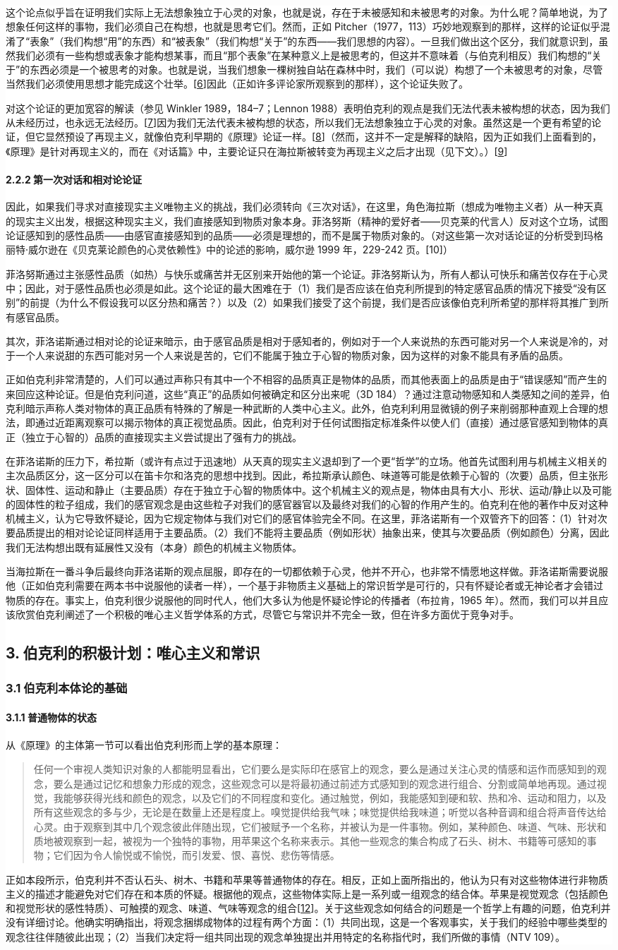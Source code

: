 这个论点似乎旨在证明我们实际上无法想象独立于心灵的对象，也就是说，存在于未被感知和未被思考的对象。为什么呢？简单地说，为了想象任何这样的事物，我们必须自己在构想，也就是思考它们。然而，正如 Pitcher（1977，113）巧妙地观察到的那样，这样的论证似乎混淆了“表象”（我们构想“用”的东西）和“被表象”（我们构想“关于”的东西——我们思想的内容）。一旦我们做出这个区分，我们就意识到，虽然我们必须有一些构想或表象才能构想某事，而且“那个表象”在某种意义上是被思考的，但这并不意味着（与伯克利相反）我们构想的“关于”的东西必须是一个被思考的对象。也就是说，当我们想象一棵树独自站在森林中时，我们（可以说）构想了一个未被思考的对象，尽管当然我们必须使用思想才能完成这个壮举。\[[6](https://plato.stanford.edu/entries/berkeley/notes.html#6)]因此（正如许多评论家所观察到的那样），这个论证失败了。

对这个论证的更加宽容的解读（参见 Winkler 1989，184–7；Lennon 1988）表明伯克利的观点是我们无法代表未被构想的状态，因为我们从未经历过，也永远无法经历。\[[7](https://plato.stanford.edu/entries/berkeley/notes.html#7)]因为我们无法代表未被构想的状态，所以我们无法想象独立于心灵的对象。虽然这是一个更有希望的论证，但它显然预设了再现主义，就像伯克利早期的《原理》论证一样。\[[8](https://plato.stanford.edu/entries/berkeley/notes.html#8)]（然而，这并不一定是解释的缺陷，因为正如我们上面看到的，《原理》是针对再现主义的，而在《对话篇》中，主要论证只在海拉斯被转变为再现主义之后才出现（见下文）。）\[[9](https://plato.stanford.edu/entries/berkeley/notes.html#9)]

#### 2.2.2 第一次对话和相对论论证

因此，如果我们寻求对直接现实主义唯物主义的挑战，我们必须转向《三次对话》，在这里，角色海拉斯（想成为唯物主义者）从一种天真的现实主义出发，根据这种现实主义，我们直接感知到物质对象本身。菲洛努斯（精神的爱好者——贝克莱的代言人）反对这个立场，试图论证感知到的感性品质——由感官直接感知到的品质——必须是理想的，而不是属于物质对象的。（对这些第一次对话论证的分析受到玛格丽特·威尔逊在《贝克莱论颜色的心灵依赖性》中的论述的影响，威尔逊 1999 年，229-242 页。\[10]）

菲洛努斯通过主张感性品质（如热）与快乐或痛苦并无区别来开始他的第一个论证。菲洛努斯认为，所有人都认可快乐和痛苦仅存在于心灵中；因此，对于感性品质也必须是如此。这个论证的最大困难在于（1）我们是否应该在伯克利所提到的特定感官品质的情况下接受“没有区别”的前提（为什么不假设我可以区分热和痛苦？）以及（2）如果我们接受了这个前提，我们是否应该像伯克利所希望的那样将其推广到所有感官品质。

其次，菲洛诺斯通过相对论的论证来暗示，由于感官品质是相对于感知者的，例如对于一个人来说热的东西可能对另一个人来说是冷的，对于一个人来说甜的东西可能对另一个人来说是苦的，它们不能属于独立于心智的物质对象，因为这样的对象不能具有矛盾的品质。

正如伯克利非常清楚的，人们可以通过声称只有其中一个不相容的品质真正是物体的品质，而其他表面上的品质是由于“错误感知”而产生的来回应这种论证。但是伯克利问道，这些“真正”的品质如何被确定和区分出来呢（3D 184）？通过注意动物感知和人类感知之间的差异，伯克利暗示声称人类对物体的真正品质有特殊的了解是一种武断的人类中心主义。此外，伯克利利用显微镜的例子来削弱那种直观上合理的想法，即通过近距离观察可以揭示物体的真正视觉品质。因此，伯克利对于任何试图指定标准条件以使人们（直接）通过感官感知到物体的真正（独立于心智的）品质的直接现实主义尝试提出了强有力的挑战。

在菲洛诺斯的压力下，希拉斯（或许有点过于迅速地）从天真的现实主义退却到了一个更“哲学”的立场。他首先试图利用与机械主义相关的主次品质区分，这一区分可以在笛卡尔和洛克的思想中找到。因此，希拉斯承认颜色、味道等可能是依赖于心智的（次要）品质，但主张形状、固体性、运动和静止（主要品质）存在于独立于心智的物质体中。这个机械主义的观点是，物体由具有大小、形状、运动/静止以及可能的固体性的粒子组成，我们的感官观念是由这些粒子对我们的感官器官以及最终对我们的心智的作用产生的。伯克利在他的著作中反对这种机械主义，认为它导致怀疑论，因为它规定物体与我们对它们的感官体验完全不同。在这里，菲洛诺斯有一个双管齐下的回答：（1）针对次要品质提出的相对论论证同样适用于主要品质。（2）我们不能将主要品质（例如形状）抽象出来，使其与次要品质（例如颜色）分离，因此我们无法构想出既有延展性又没有（本身）颜色的机械主义物质体。

当海拉斯在一番斗争后最终向菲洛诺斯的观点屈服，即存在的一切都依赖于心灵，他并不开心，也非常不情愿地这样做。菲洛诺斯需要说服他（正如伯克利需要在两本书中说服他的读者一样），一个基于非物质主义基础上的常识哲学是可行的，只有怀疑论者或无神论者才会错过物质的存在。事实上，伯克利很少说服他的同时代人，他们大多认为他是怀疑论悖论的传播者（布拉肯，1965 年）。然而，我们可以并且应该欣赏伯克利阐述了一个积极的唯心主义哲学体系的方式，尽管它与常识并不完全一致，但在许多方面优于竞争对手。

## 3. 伯克利的积极计划：唯心主义和常识

### 3.1 伯克利本体论的基础

#### 3.1.1 普通物体的状态

从《原理》的主体第一节可以看出伯克利形而上学的基本原理：

> 任何一个审视人类知识对象的人都能明显看出，它们要么是实际印在感官上的观念，要么是通过关注心灵的情感和运作而感知到的观念，要么是通过记忆和想象力形成的观念，这些观念可以是将最初通过前述方式感知到的观念进行组合、分割或简单地再现。通过视觉，我能够获得光线和颜色的观念，以及它们的不同程度和变化。通过触觉，例如，我能感知到硬和软、热和冷、运动和阻力，以及所有这些观念的多与少，无论是在数量上还是程度上。嗅觉提供给我气味；味觉提供给我味道；听觉以各种音调和组合将声音传达给心灵。由于观察到其中几个观念彼此伴随出现，它们被赋予一个名称，并被认为是一件事物。例如，某种颜色、味道、气味、形状和质地被观察到一起，被视为一个独特的事物，用苹果这个名称来表示。其他一些观念的集合构成了石头、树木、书籍等可感知的事物；它们因为令人愉悦或不愉悦，而引发爱、恨、喜悦、悲伤等情感。

正如本段所示，伯克利并不否认石头、树木、书籍和苹果等普通物体的存在。相反，正如上面所指出的，他认为只有对这些物体进行非物质主义的描述才能避免对它们存在和本质的怀疑。根据他的观点，这些物体实际上是一系列或一组观念的结合体。苹果是视觉观念（包括颜色和视觉形状的感性特质）、可触摸的观念、味道、气味等观念的组合\[[12](https://plato.stanford.edu/entries/berkeley/notes.html#12)]。关于这些观念如何结合的问题是一个哲学上有趣的问题，伯克利并没有详细讨论。他确实明确指出，将观念捆绑成物体的过程有两个方面：（1）共同出现，这是一个客观事实，关于我们的经验中哪些类型的观念往往伴随彼此出现；（2）当我们决定将一组共同出现的观念单独提出并用特定的名称指代时，我们所做的事情（NTV 109）。
